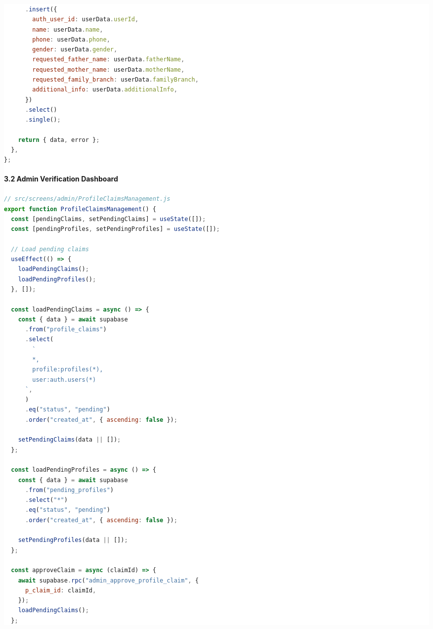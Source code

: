 ```javascript
      .insert({
        auth_user_id: userData.userId,
        name: userData.name,
        phone: userData.phone,
        gender: userData.gender,
        requested_father_name: userData.fatherName,
        requested_mother_name: userData.motherName,
        requested_family_branch: userData.familyBranch,
        additional_info: userData.additionalInfo,
      })
      .select()
      .single();

    return { data, error };
  },
};
```

#### 3.2 Admin Verification Dashboard

```javascript
// src/screens/admin/ProfileClaimsManagement.js
export function ProfileClaimsManagement() {
  const [pendingClaims, setPendingClaims] = useState([]);
  const [pendingProfiles, setPendingProfiles] = useState([]);

  // Load pending claims
  useEffect(() => {
    loadPendingClaims();
    loadPendingProfiles();
  }, []);

  const loadPendingClaims = async () => {
    const { data } = await supabase
      .from("profile_claims")
      .select(
        `
        *,
        profile:profiles(*),
        user:auth.users(*)
      `,
      )
      .eq("status", "pending")
      .order("created_at", { ascending: false });

    setPendingClaims(data || []);
  };

  const loadPendingProfiles = async () => {
    const { data } = await supabase
      .from("pending_profiles")
      .select("*")
      .eq("status", "pending")
      .order("created_at", { ascending: false });

    setPendingProfiles(data || []);
  };

  const approveClaim = async (claimId) => {
    await supabase.rpc("admin_approve_profile_claim", {
      p_claim_id: claimId,
    });
    loadPendingClaims();
  };
```
